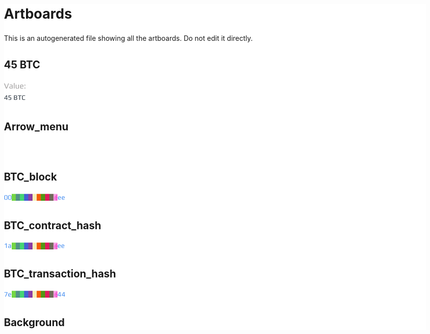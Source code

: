 # Artboards

This is an autogenerated file showing all the artboards. Do not edit it directly.

## 45 BTC

![45 BTC](./.exportedArtboards/browser_design/45%20BTC.png)


## Arrow_menu

![Arrow_menu](./.exportedArtboards/browser_design/Arrow_menu.png)


## BTC_block

![BTC_block](./.exportedArtboards/browser_design/BTC_block.png)


## BTC_contract_hash

![BTC_contract_hash](./.exportedArtboards/browser_design/BTC_contract_hash.png)


## BTC_transaction_hash

![BTC_transaction_hash](./.exportedArtboards/browser_design/BTC_transaction_hash.png)


## Background
